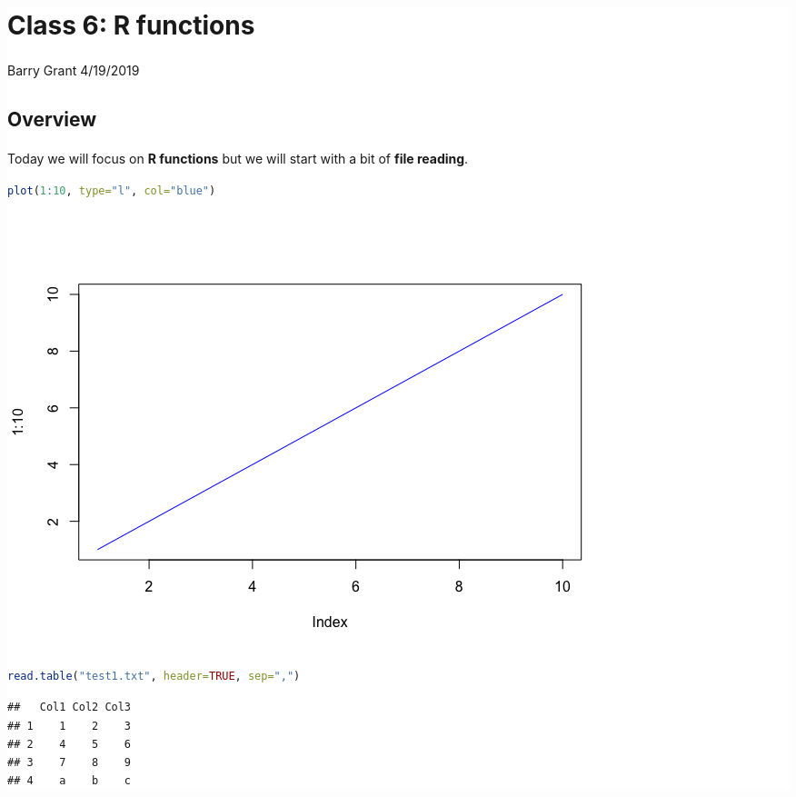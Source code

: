 Class 6: R functions
================
Barry Grant
4/19/2019

Overview
--------

Today we will focus on **R functions** but we will start with a bit of **file reading**.

``` r
plot(1:10, type="l", col="blue")
```

![](class6_files/figure-markdown_github/unnamed-chunk-1-1.png)

``` r
read.table("test1.txt", header=TRUE, sep=",")
```

    ##   Col1 Col2 Col3
    ## 1    1    2    3
    ## 2    4    5    6
    ## 3    7    8    9
    ## 4    a    b    c

